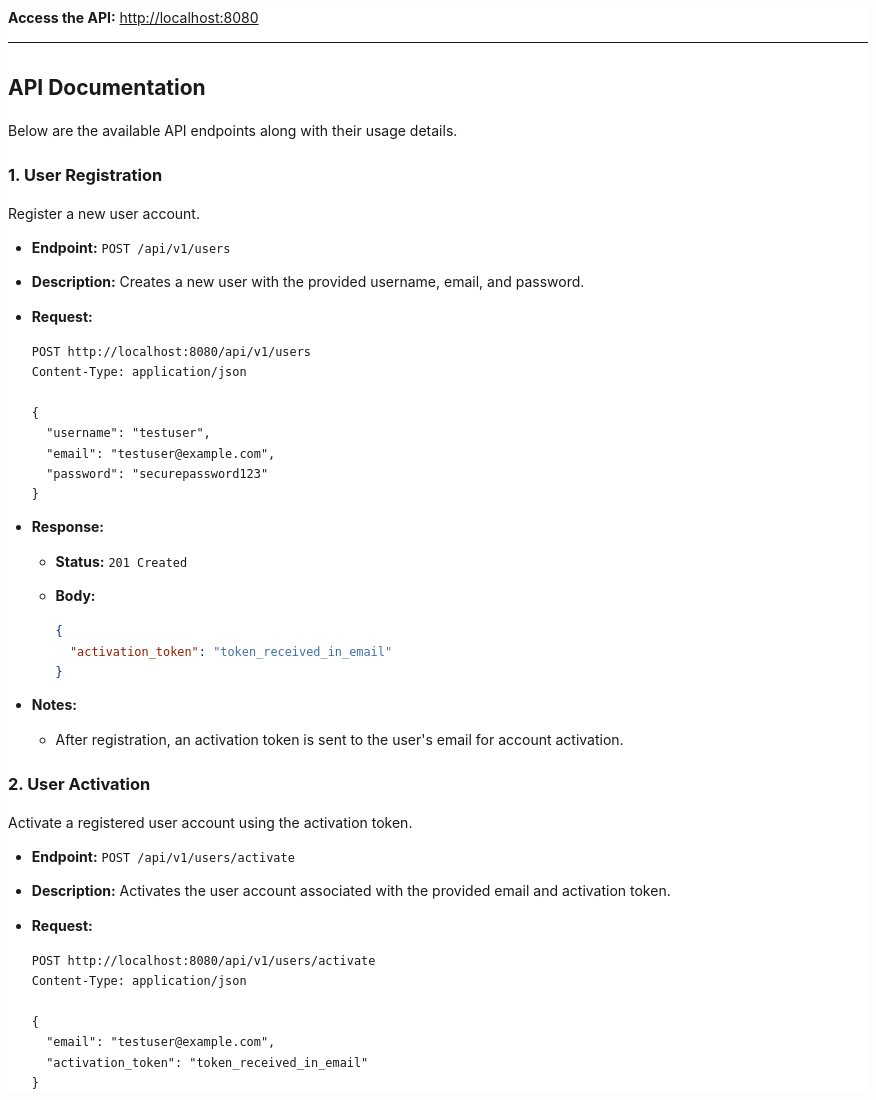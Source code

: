 **Access the API:** [http://localhost:8080](http://localhost:8080)

---

## API Documentation

Below are the available API endpoints along with their usage details.

### 1. User Registration

Register a new user account.

- **Endpoint:** `POST /api/v1/users`
- **Description:** Creates a new user with the provided username, email, and password.
- **Request:**

  ```http
  POST http://localhost:8080/api/v1/users
  Content-Type: application/json

  {
    "username": "testuser",
    "email": "testuser@example.com",
    "password": "securepassword123"
  }
  ```

- **Response:**

  - **Status:** `201 Created`
  - **Body:**

    ```json
    {
      "activation_token": "token_received_in_email"
    }
    ```

- **Notes:**
  - After registration, an activation token is sent to the user's email for account activation.

### 2. User Activation

Activate a registered user account using the activation token.

- **Endpoint:** `POST /api/v1/users/activate`
- **Description:** Activates the user account associated with the provided email and activation token.
- **Request:**

  ```http
  POST http://localhost:8080/api/v1/users/activate
  Content-Type: application/json

  {
    "email": "testuser@example.com",
    "activation_token": "token_received_in_email"
  }
  ```
